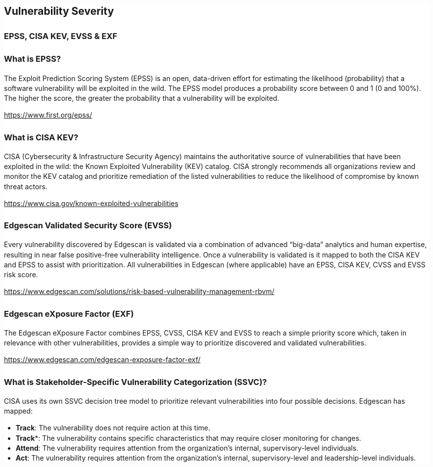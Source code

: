 ## Vulnerability Severity
### EPSS, CISA KEV, EVSS & EXF

### What is EPSS?

The Exploit Prediction Scoring System (EPSS) is an open, data-driven effort for estimating the likelihood (probability) that a software vulnerability will be exploited in the wild. The EPSS model produces a probability score between 0 and 1 (0 and 100%). The higher the score, the greater the probability that a vulnerability will be exploited.

https://www.first.org/epss/

### What is CISA KEV?

CISA (Cybersecurity & Infrastructure Security Agency) maintains the authoritative source of vulnerabilities that have been exploited in the wild: the Known Exploited Vulnerability (KEV) catalog. CISA strongly recommends all organizations review and monitor the KEV catalog and prioritize remediation of the listed vulnerabilities to reduce the likelihood of compromise by known threat actors.

https://www.cisa.gov/known-exploited-vulnerabilities

### Edgescan Validated Security Score (EVSS)

Every vulnerability discovered by Edgescan is validated via a combination of advanced “big-data” analytics and human expertise, resulting in near false positive-free vulnerability intelligence. Once a vulnerability is validated is it mapped to both the CISA KEV and EPSS to assist with prioritization. All vulnerabilities in Edgescan (where applicable) have an EPSS, CISA KEV, CVSS and EVSS risk score.

https://www.edgescan.com/solutions/risk-based-vulnerability-management-rbvm/

### Edgescan eXposure Factor (EXF)

The Edgescan eXposure Factor combines EPSS, CVSS, CISA KEV and EVSS to reach a simple priority score which, taken in relevance with other vulnerabilities, provides a simple way to prioritize discovered and validated vulnerabilities.

https://www.edgescan.com/edgescan-exposure-factor-exf/

### What is Stakeholder-Specific Vulnerability Categorization (SSVC)?

CISA uses its own SSVC decision tree model to prioritize relevant vulnerabilities into four possible decisions. Edgescan has mapped:

- **Track**: The vulnerability does not require action at this time.
- **Track***: The vulnerability contains specific characteristics that may require closer monitoring for changes.
- **Attend**: The vulnerability requires attention from the organization’s internal, supervisory-level individuals.
- **Act**: The vulnerability requires attention from the organization’s internal, supervisory-level and leadership-level individuals.
